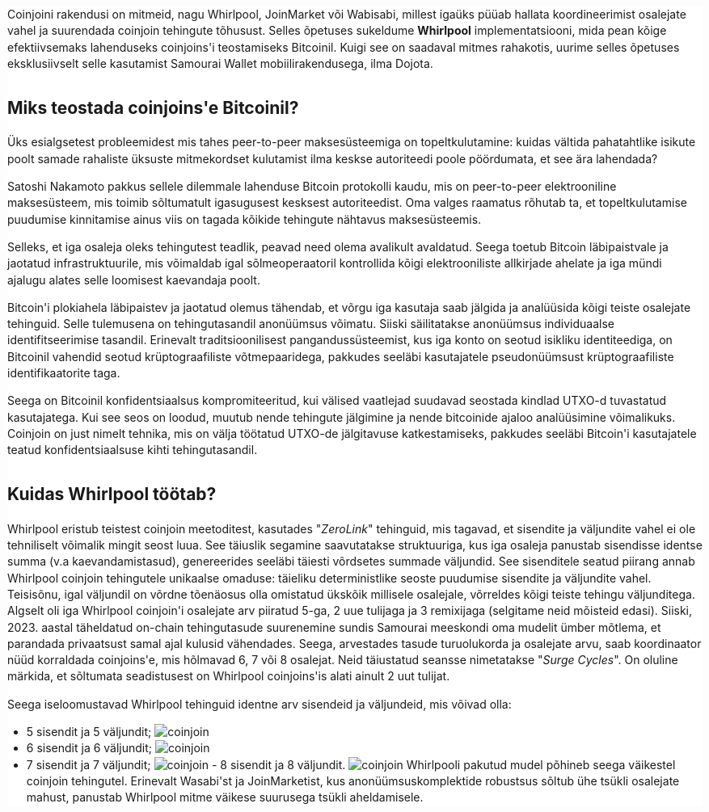 Coinjoini rakendusi on mitmeid, nagu Whirlpool, JoinMarket või Wabisabi, millest igaüks püüab hallata koordineerimist osalejate vahel ja suurendada coinjoin tehingute tõhusust.
Selles õpetuses sukeldume **Whirlpool** implementatsiooni, mida pean kõige efektiivsemaks lahenduseks coinjoins'i teostamiseks Bitcoinil. Kuigi see on saadaval mitmes rahakotis, uurime selles õpetuses eksklusiivselt selle kasutamist Samourai Wallet mobiilirakendusega, ilma Dojota.
## Miks teostada coinjoins'e Bitcoinil?
Üks esialgsetest probleemidest mis tahes peer-to-peer maksesüsteemiga on topeltkulutamine: kuidas vältida pahatahtlike isikute poolt samade rahaliste üksuste mitmekordset kulutamist ilma keskse autoriteedi poole pöördumata, et see ära lahendada?

Satoshi Nakamoto pakkus sellele dilemmale lahenduse Bitcoin protokolli kaudu, mis on peer-to-peer elektrooniline maksesüsteem, mis toimib sõltumatult igasugusest kesksest autoriteedist. Oma valges raamatus rõhutab ta, et topeltkulutamise puudumise kinnitamise ainus viis on tagada kõikide tehingute nähtavus maksesüsteemis.

Selleks, et iga osaleja oleks tehingutest teadlik, peavad need olema avalikult avaldatud. Seega toetub Bitcoin läbipaistvale ja jaotatud infrastruktuurile, mis võimaldab igal sõlmeoperaatoril kontrollida kõigi elektrooniliste allkirjade ahelate ja iga mündi ajalugu alates selle loomisest kaevandaja poolt.

Bitcoin'i plokiahela läbipaistev ja jaotatud olemus tähendab, et võrgu iga kasutaja saab jälgida ja analüüsida kõigi teiste osalejate tehinguid. Selle tulemusena on tehingutasandil anonüümsus võimatu. Siiski säilitatakse anonüümsus individuaalse identifitseerimise tasandil. Erinevalt traditsioonilisest pangandussüsteemist, kus iga konto on seotud isikliku identiteediga, on Bitcoinil vahendid seotud krüptograafiliste võtmepaaridega, pakkudes seeläbi kasutajatele pseudonüümsust krüptograafiliste identifikaatorite taga.

Seega on Bitcoinil konfidentsiaalsus kompromiteeritud, kui välised vaatlejad suudavad seostada kindlad UTXO-d tuvastatud kasutajatega. Kui see seos on loodud, muutub nende tehingute jälgimine ja nende bitcoinide ajaloo analüüsimine võimalikuks. Coinjoin on just nimelt tehnika, mis on välja töötatud UTXO-de jälgitavuse katkestamiseks, pakkudes seeläbi Bitcoin'i kasutajatele teatud konfidentsiaalsuse kihti tehingutasandil.

## Kuidas Whirlpool töötab?
Whirlpool eristub teistest coinjoin meetoditest, kasutades "_ZeroLink_" tehinguid, mis tagavad, et sisendite ja väljundite vahel ei ole tehniliselt võimalik mingit seost luua. See täiuslik segamine saavutatakse struktuuriga, kus iga osaleja panustab sisendisse identse summa (v.a kaevandamistasud), genereerides seeläbi täiesti võrdsetes summade väljundid.
See sisenditele seatud piirang annab Whirlpool coinjoin tehingutele unikaalse omaduse: täieliku deterministlike seoste puudumise sisendite ja väljundite vahel. Teisisõnu, igal väljundil on võrdne tõenäosus olla omistatud ükskõik millisele osalejale, võrreldes kõigi teiste tehingu väljunditega.
Algselt oli iga Whirlpool coinjoin'i osalejate arv piiratud 5-ga, 2 uue tulijaga ja 3 remixijaga (selgitame neid mõisteid edasi). Siiski, 2023. aastal täheldatud on-chain tehingutasude suurenemine sundis Samourai meeskondi oma mudelit ümber mõtlema, et parandada privaatsust samal ajal kulusid vähendades. Seega, arvestades tasude turuolukorda ja osalejate arvu, saab koordinaator nüüd korraldada coinjoins'e, mis hõlmavad 6, 7 või 8 osalejat. Neid täiustatud seansse nimetatakse "_Surge Cycles_". On oluline märkida, et sõltumata seadistusest on Whirlpool coinjoins'is alati ainult 2 uut tulijat.

Seega iseloomustavad Whirlpool tehinguid identne arv sisendeid ja väljundeid, mis võivad olla:
- 5 sisendit ja 5 väljundit;
![coinjoin](assets/notext/2.webp)
- 6 sisendit ja 6 väljundit;
![coinjoin](assets/notext/3.webp)
- 7 sisendit ja 7 väljundit;
![coinjoin](assets/notext/4.webp) - 8 sisendit ja 8 väljundit.
![coinjoin](assets/notext/5.webp)
Whirlpooli pakutud mudel põhineb seega väikestel coinjoin tehingutel. Erinevalt Wasabi'st ja JoinMarketist, kus anonüümsuskomplektide robustsus sõltub ühe tsükli osalejate mahust, panustab Whirlpool mitme väikese suurusega tsükli aheldamisele.
